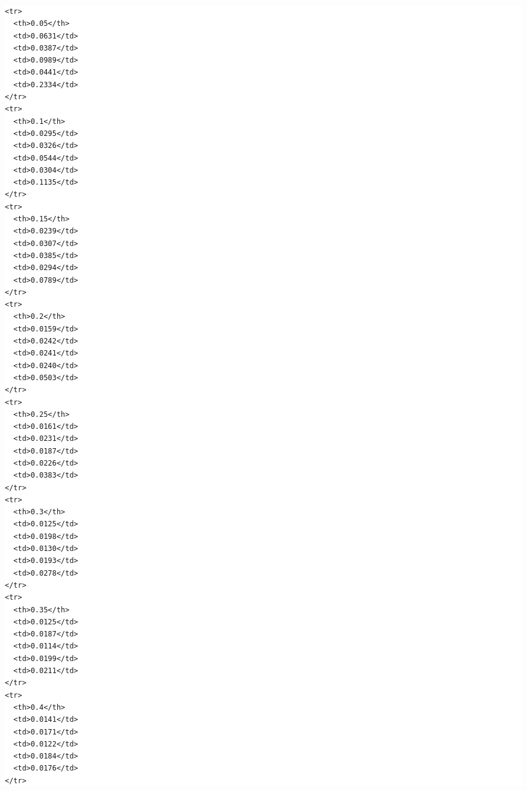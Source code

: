     <tr>
      <th>0.05</th>
      <td>0.0631</td>
      <td>0.0387</td>
      <td>0.0989</td>
      <td>0.0441</td>
      <td>0.2334</td>
    </tr>
    <tr>
      <th>0.1</th>
      <td>0.0295</td>
      <td>0.0326</td>
      <td>0.0544</td>
      <td>0.0304</td>
      <td>0.1135</td>
    </tr>
    <tr>
      <th>0.15</th>
      <td>0.0239</td>
      <td>0.0307</td>
      <td>0.0385</td>
      <td>0.0294</td>
      <td>0.0789</td>
    </tr>
    <tr>
      <th>0.2</th>
      <td>0.0159</td>
      <td>0.0242</td>
      <td>0.0241</td>
      <td>0.0240</td>
      <td>0.0503</td>
    </tr>
    <tr>
      <th>0.25</th>
      <td>0.0161</td>
      <td>0.0231</td>
      <td>0.0187</td>
      <td>0.0226</td>
      <td>0.0383</td>
    </tr>
    <tr>
      <th>0.3</th>
      <td>0.0125</td>
      <td>0.0198</td>
      <td>0.0130</td>
      <td>0.0193</td>
      <td>0.0278</td>
    </tr>
    <tr>
      <th>0.35</th>
      <td>0.0125</td>
      <td>0.0187</td>
      <td>0.0114</td>
      <td>0.0199</td>
      <td>0.0211</td>
    </tr>
    <tr>
      <th>0.4</th>
      <td>0.0141</td>
      <td>0.0171</td>
      <td>0.0122</td>
      <td>0.0184</td>
      <td>0.0176</td>
    </tr>
